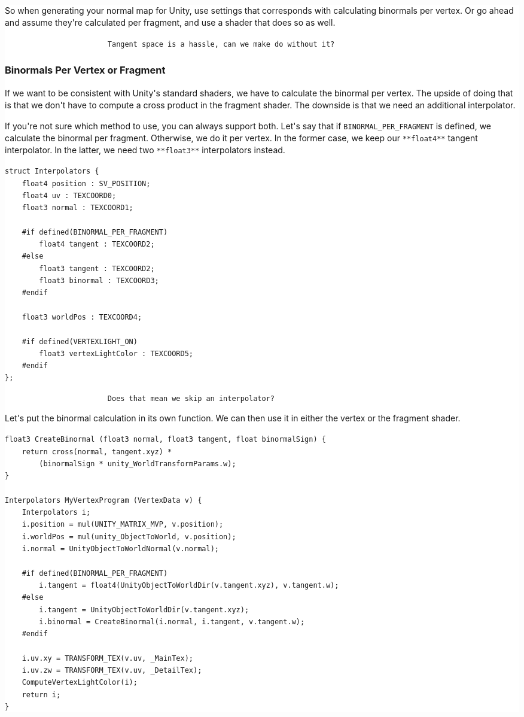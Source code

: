 So when generating your normal map for Unity, use settings that  corresponds with calculating binormals per vertex. Or go ahead and  assume they're calculated per fragment, and use a shader that does so as  well.

 							Tangent space is a hassle, can we make do without it? 							 						

### Binormals Per Vertex or Fragment

If we want to be consistent with Unity's standard shaders, we  have to calculate the binormal per vertex. The upside of doing that is  that we don't have to compute a cross product in the fragment shader.  The downside is that we need an additional interpolator.

If you're not sure which method to use, you can always support both. Let's say that if `BINORMAL_PER_FRAGMENT` is defined, we calculate the binormal per fragment. Otherwise, we do it per vertex. In the former case, we keep our `**float4**` tangent interpolator. In the latter, we need two `**float3**` interpolators instead.

```
struct Interpolators {
	float4 position : SV_POSITION;
	float4 uv : TEXCOORD0;
	float3 normal : TEXCOORD1;

	#if defined(BINORMAL_PER_FRAGMENT)
		float4 tangent : TEXCOORD2;
	#else
		float3 tangent : TEXCOORD2;
		float3 binormal : TEXCOORD3;
	#endif

	float3 worldPos : TEXCOORD4;

	#if defined(VERTEXLIGHT_ON)
		float3 vertexLightColor : TEXCOORD5;
	#endif
};
```

 							Does that mean we skip an interpolator? 							 						

Let's put the binormal calculation in its own function. We can then use it in either the vertex or the fragment shader.

```
float3 CreateBinormal (float3 normal, float3 tangent, float binormalSign) {
	return cross(normal, tangent.xyz) *
		(binormalSign * unity_WorldTransformParams.w);
}

Interpolators MyVertexProgram (VertexData v) {
	Interpolators i;
	i.position = mul(UNITY_MATRIX_MVP, v.position);
	i.worldPos = mul(unity_ObjectToWorld, v.position);
	i.normal = UnityObjectToWorldNormal(v.normal);

	#if defined(BINORMAL_PER_FRAGMENT)
		i.tangent = float4(UnityObjectToWorldDir(v.tangent.xyz), v.tangent.w);
	#else
		i.tangent = UnityObjectToWorldDir(v.tangent.xyz);
		i.binormal = CreateBinormal(i.normal, i.tangent, v.tangent.w);
	#endif
		
	i.uv.xy = TRANSFORM_TEX(v.uv, _MainTex);
	i.uv.zw = TRANSFORM_TEX(v.uv, _DetailTex);
	ComputeVertexLightColor(i);
	return i;
}
```